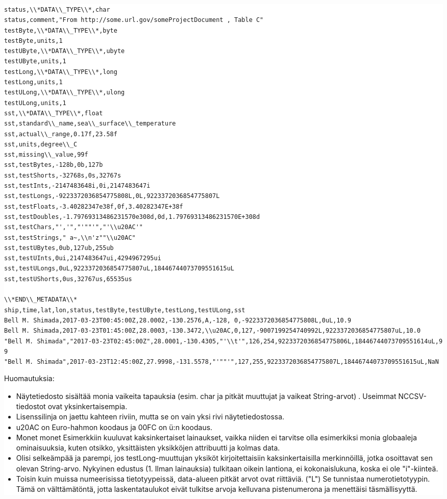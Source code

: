 ```
status,\\*DATA\\_TYPE\\*,char
status,comment,"From http://some.url.gov/someProjectDocument , Table C"
testByte,\\*DATA\\_TYPE\\*,byte
testByte,units,1
testUByte,\\*DATA\\_TYPE\\*,ubyte
testUByte,units,1
testLong,\\*DATA\\_TYPE\\*,long
testLong,units,1
testULong,\\*DATA\\_TYPE\\*,ulong
testULong,units,1
sst,\\*DATA\\_TYPE\\*,float
sst,standard\\_name,sea\\_surface\\_temperature
sst,actual\\_range,0.17f,23.58f
sst,units,degree\\_C
sst,missing\\_value,99f
sst,testBytes,-128b,0b,127b
sst,testShorts,-32768s,0s,32767s
sst,testInts,-2147483648i,0i,2147483647i
sst,testLongs,-9223372036854775808L,0L,9223372036854775807L
sst,testFloats,-3.40282347e38f,0f,3.40282347E+38f
sst,testDoubles,-1.79769313486231570e308d,0d,1.79769313486231570E+308d
sst,testChars,"','","'""'","'\\u20AC'"
sst,testStrings," a~,\\n'z""\\u20AC"
sst,testUBytes,0ub,127ub,255ub
sst,testUInts,0ui,2147483647ui,4294967295ui
sst,testULongs,0uL,9223372036854775807uL,18446744073709551615uL
sst,testUShorts,0us,32767us,65535us

\\*END\\_METADATA\\*
ship,time,lat,lon,status,testByte,testUByte,testLong,testULong,sst
Bell M. Shimada,2017-03-23T00:45:00Z,28.0002,-130.2576,A,-128, 0,-9223372036854775808L,0uL,10.9
Bell M. Shimada,2017-03-23T01:45:00Z,28.0003,-130.3472,\\u20AC,0,127,-9007199254740992L,9223372036854775807uL,10.0
"Bell M. Shimada","2017-03-23T02:45:00Z",28.0001,-130.4305,"'\\t'",126,254,9223372036854775806L,18446744073709551614uL,99
"Bell M. Shimada",2017-03-23T12:45:00Z,27.9998,-131.5578,"'""'",127,255,9223372036854775807L,18446744073709551615uL,NaN
```
Huomautuksia:

* Näytetiedosto sisältää monia vaikeita tapauksia (esim. char ja pitkät muuttujat ja vaikeat String-arvot) . Useimmat NCCSV-tiedostot ovat yksinkertaisempia.
* Lisenssilinja on jaettu kahteen riviin, mutta se on vain yksi rivi näytetiedostossa.
* u20AC on Euro-hahmon koodaus ja 00FC on ü:n koodaus.
* Monet monet Esimerkkiin kuuluvat kaksinkertaiset lainaukset, vaikka niiden ei tarvitse olla esimerkiksi monia globaaleja ominaisuuksia, kuten otsikko, yksittäisten yksikköjen attribuutti ja kolmas data.
* Olisi selkeämpää ja parempi, jos testLong-muuttujan yksiköt kirjoitettaisiin kaksinkertaisilla merkinnöillä, jotka osoittavat sen olevan String-arvo. Nykyinen edustus (1. Ilman lainauksia) tulkitaan oikein lantiona, ei kokonaislukuna, koska ei ole "i"-kiinteä.
* Toisin kuin muissa numeerisissa tietotyypeissä, data-alueen pitkät arvot ovat riittäviä. ("L") Se tunnistaa numerotietotyypin. Tämä on välttämätöntä, jotta laskentataulukot eivät tulkitse arvoja kelluvana pistenumerona ja menettäisi täsmällisyyttä.
